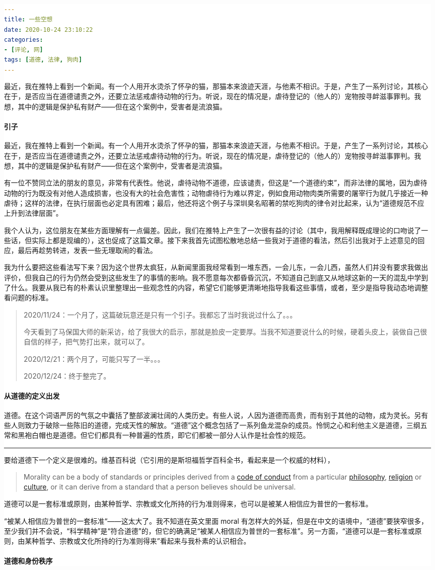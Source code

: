 ```yaml
---
title: 一些空想
date: 2020-10-24 23:10:22
categories:
- [评论, 网]
tags: [道德, 法律, 狗肉]
---
```


最近，我在推特上看到一个新闻。有一个人用开水烫杀了怀孕的猫，那猫本来浪迹天涯，与他素不相识。于是，产生了一系列讨论，其核心在于，是否应当在道德谴责之外，还要立法惩戒虐待动物的行为。听说，现在的情况是，虐待登记的（他人的）宠物按寻衅滋事罪判。我想，其中的逻辑是保护私有财产——但在这个案例中，受害者是流浪猫。



#### 引子

最近，我在推特上看到一个新闻。有一个人用开水烫杀了怀孕的猫，那猫本来浪迹天涯，与他素不相识。于是，产生了一系列讨论，其核心在于，是否应当在道德谴责之外，还要立法惩戒虐待动物的行为。听说，现在的情况是，虐待登记的（他人的）宠物按寻衅滋事罪判。我想，其中的逻辑是保护私有财产——但在这个案例中，受害者是流浪猫。

有一位不赞同立法的朋友的意见，非常有代表性。他说，虐待动物不道德，应该谴责，但这是“一个道德约束”，而非法律的属地，因为虐待动物的行为既没有对他人造成损害，也没有大的社会危害性；动物虐待行为难以界定，例如食用动物肉类所需要的屠宰行为就几乎接近一种虐待；这样的法律，在执行层面也必定具有困难；最后，他还将这个例子与深圳臭名昭著的禁吃狗肉的律令对比起来，认为“道德规范不应上升到法律层面”。

我个人认为，这位朋友在某些方面理解有一点偏差。因此，我们在推特上产生了一次很有益的讨论（其中，我用解释既成理论的口吻说了一些话，但实际上都是现编的），这也促成了这篇文章。接下来我首先试图松散地总结一些我对于道德的看法，然后引出我对于上述意见的回应，最后再趁势转进，发表一些无理取闹的看法。

我为什么要把这些看法写下来？因为这个世界太疯狂，从新闻里面我经常看到一堆东西，一会儿东，一会儿西，虽然人们并没有要求我做出评价，但我自己的行为仍然会受到这些发生了的事情的影响。我不愿意每次都昏昏沉沉，不知道自己到底又从地球这新的一天的混乱中学到了什么。我要从我已有的朴素认识里整理出一些观念性的内容，希望它们能够更清晰地指导我看这些事情，或者，至少是指导我动态地调整看问题的标准。

> 2020/11/24：一个月了，这篇破玩意还是只有一个引子。我都忘了当时我说过什么了。。。
> 
> 今天看到了马保国大师的新采访，给了我很大的启示，那就是脸皮一定要厚。当我不知道要说什么的时候，硬着头皮上，装做自己很自信的样子，把气势打出来，就可以了。
> 
> 2020/12/21：两个月了，可能只写了一半。。。
> 
> 2020/12/24：终于整完了。

#### 从道德的定义出发

道德。在这个词语严厉的气氛之中囊括了整部波澜壮阔的人类历史。有些人说，人因为道德而高贵，而有别于其他的动物，成为灵长。另有些人则致力于破除一些陈旧的道德，完成天性的解放。“道德”这个概念包括了一系列鱼龙混杂的成员。怜悯之心和利他主义是道德，三纲五常和黑袍白帽也是道德。但它们都具有一种普遍的性质，即它们都被一部分人认作是社会性的规范。

----

要给道德下一个定义是很难的。维基百科说（它引用的是斯坦福哲学百科全书，看起来是一个权威的材料），

> Morality can be a body of standards or principles derived from a [code of conduct](https://en.wikipedia.org/wiki/Code_of_conduct) from a particular [philosophy](https://en.wikipedia.org/wiki/Philosophy), [religion](https://en.wikipedia.org/wiki/Religion) or [culture](https://en.wikipedia.org/wiki/Culture), or it can derive from a standard that a person believes should be universal.

道德可以是一套标准或原则，由某种哲学、宗教或文化所持的行为准则得来，也可以是被某人相信应为普世的一套标准。

“被某人相信应为普世的一套标准“——这太大了。我不知道在英文里面 moral 有怎样大的外延，但是在中文的语境中，“道德”要狭窄很多，至少我们并不会说，“科学精神”是“符合道德”的，但它的确满足“被某人相信应为普世的一套标准”。另一方面，“道德可以是一套标准或原则，由某种哲学、宗教或文化所持的行为准则得来”看起来与我朴素的认识相合。

#### 道德和身份秩序
